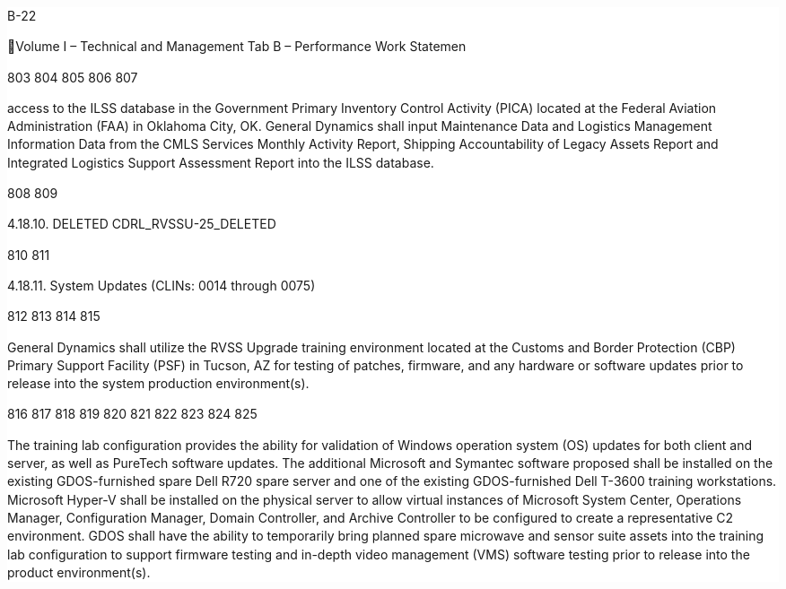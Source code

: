 B-22

Volume I – Technical and Management
Tab B – Performance Work Statemen

803
804
805
806
807

access to the ILSS database in the Government Primary Inventory Control Activity (PICA)
located at the Federal Aviation Administration (FAA) in Oklahoma City, OK. General Dynamics
shall input Maintenance Data and Logistics Management Information Data from the CMLS
Services Monthly Activity Report, Shipping Accountability of Legacy Assets Report and
Integrated Logistics Support Assessment Report into the ILSS database.

808
809

4.18.10. DELETED
CDRL_RVSSU-25_DELETED

810
811

4.18.11. System Updates
(CLINs: 0014 through 0075)

812
813
814
815

General Dynamics shall utilize the RVSS Upgrade training environment located at the Customs
and Border Protection (CBP) Primary Support Facility (PSF) in Tucson, AZ for testing of
patches, firmware, and any hardware or software updates prior to release into the system
production environment(s).

816
817
818
819
820
821
822
823
824
825

The training lab configuration provides the ability for validation of Windows operation system
(OS) updates for both client and server, as well as PureTech software updates. The additional
Microsoft and Symantec software proposed shall be installed on the existing GDOS-furnished
spare Dell R720 spare server and one of the existing GDOS-furnished Dell T-3600 training
workstations. Microsoft Hyper-V shall be installed on the physical server to allow virtual
instances of Microsoft System Center, Operations Manager, Configuration Manager, Domain
Controller, and Archive Controller to be configured to create a representative C2 environment.
GDOS shall have the ability to temporarily bring planned spare microwave and sensor suite
assets into the training lab configuration to support firmware testing and in-depth video
management (VMS) software testing prior to release into the product environment(s).

